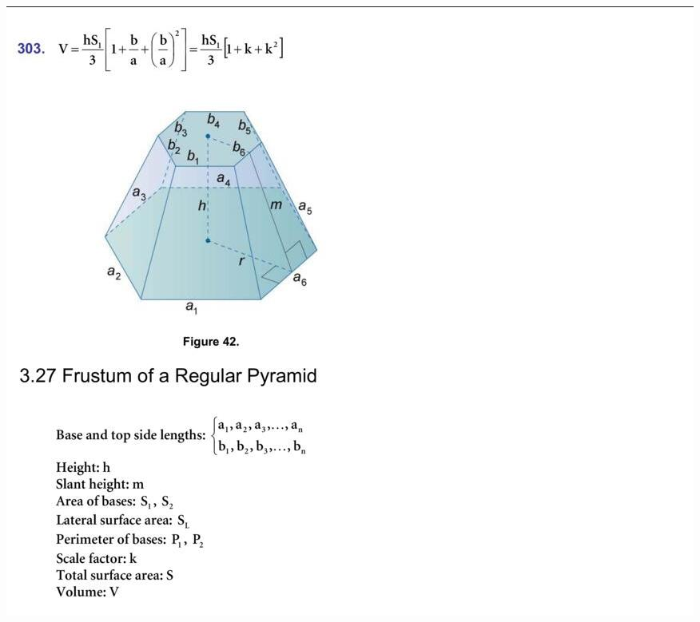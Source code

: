 <hr><img src="slices-1300/03 geometry/01/27/01/01/pg_0072-000_0004.jpg"><br><img src="slices-1300/03 geometry/01/27/01/pg_0071-000_0001.jpg"><br><img src="slices-1300/03 geometry/01/27/pg_0071-000_0000.jpg">